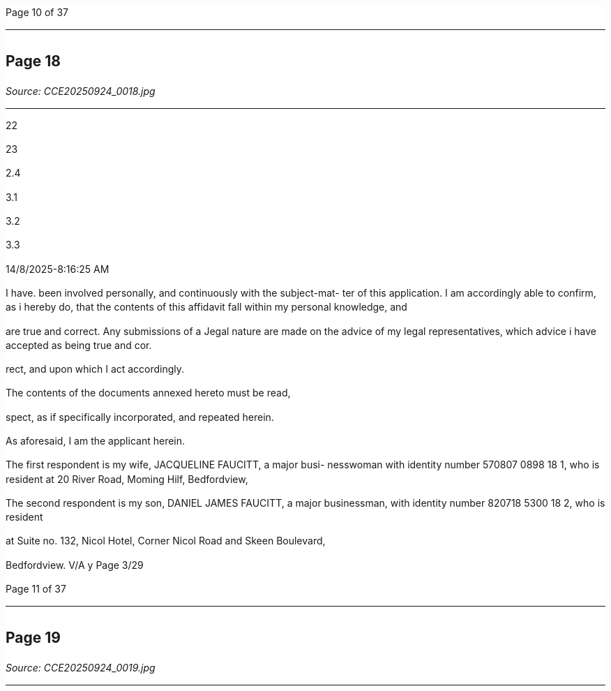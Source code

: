Page 10 of 37

---

## Page 18

*Source: CCE20250924_0018.jpg*

---

22

23

2.4

3.1

3.2

3.3

14/8/2025-8:16:25 AM

I have. been involved personally, and continuously with the subject-mat-
ter of this application. I am accordingly able to confirm, as i hereby do,
that the contents of this affidavit fall within my personal knowledge, and

are true and correct.
Any submissions of a Jegal nature are made on the advice of my legal
representatives, which advice i have accepted as being true and cor.

rect, and upon which I act accordingly.

The contents of the documents annexed hereto must be read,

spect, as if specifically incorporated, and repeated herein.

As aforesaid, I am the applicant herein.

The first respondent is my wife, JACQUELINE FAUCITT, a major busi-
nesswoman with identity number 570807 0898 18 1, who is resident at
20 River Road, Moming Hilf, Bedfordview,

The second respondent is my son, DANIEL JAMES FAUCITT, a major
businessman, with identity number 820718 5300 18 2, who is resident

at Suite no. 132, Nicol Hotel, Corner Nicol Road and Skeen Boulevard,

Bedfordview. V/A
y Page 3/29

Page 11 of 37

---

## Page 19

*Source: CCE20250924_0019.jpg*

---